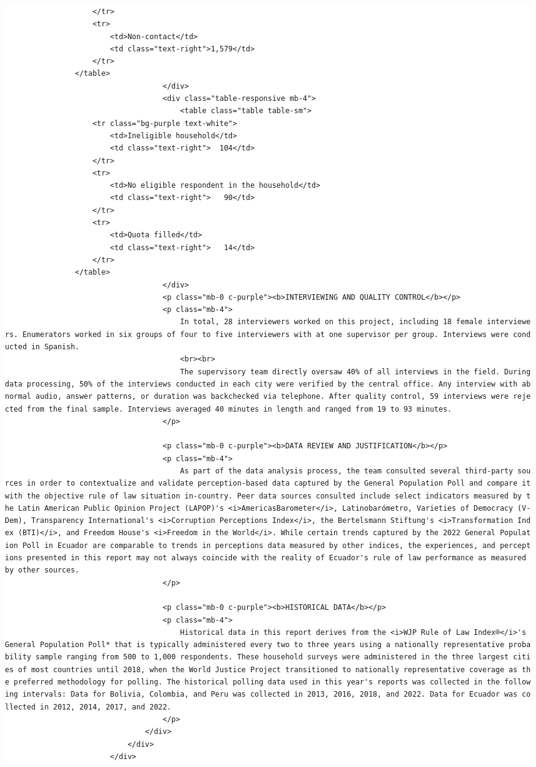                        </tr>
                        <tr>
                            <td>Non-contact</td>
                            <td class="text-right">1,579</td>
                        </tr>
                    </table>
                                        </div>
                                        <div class="table-responsive mb-4">
                                            <table class="table table-sm">
                        <tr class="bg-purple text-white">
                            <td>Ineligible household</td>
                            <td class="text-right">  104</td>
                        </tr>
                        <tr>
                            <td>No eligible respondent in the household</td>
                            <td class="text-right">   90</td>
                        </tr>
                        <tr>
                            <td>Quota filled</td>
                            <td class="text-right">   14</td>
                        </tr>
                    </table>
                                        </div>
                                        <p class="mb-0 c-purple"><b>INTERVIEWING AND QUALITY CONTROL</b></p>
                                        <p class="mb-4">
                                            In total, 28 interviewers worked on this project, including 18 female interviewers. Enumerators worked in six groups of four to five interviewers with at one supervisor per group. Interviews were conducted in Spanish.
                                            <br><br>
                                            The supervisory team directly oversaw 40% of all interviews in the field. During data processing, 50% of the interviews conducted in each city were verified by the central office. Any interview with abnormal audio, answer patterns, or duration was backchecked via telephone. After quality control, 59 interviews were rejected from the final sample. Interviews averaged 40 minutes in length and ranged from 19 to 93 minutes.
                                        </p>

                                        <p class="mb-0 c-purple"><b>DATA REVIEW AND JUSTIFICATION</b></p>
                                        <p class="mb-4">
                                            As part of the data analysis process, the team consulted several third-party sources in order to contextualize and validate perception-based data captured by the General Population Poll and compare it with the objective rule of law situation in-country. Peer data sources consulted include select indicators measured by the Latin American Public Opinion Project (LAPOP)'s <i>AmericasBarometer</i>, Latinobarómetro, Varieties of Democracy (V-Dem), Transparency International's <i>Corruption Perceptions Index</i>, the Bertelsmann Stiftung's <i>Transformation Index (BTI)</i>, and Freedom House's <i>Freedom in the World</i>. While certain trends captured by the 2022 General Population Poll in Ecuador are comparable to trends in perceptions data measured by other indices, the experiences, and perceptions presented in this report may not always coincide with the reality of Ecuador's rule of law performance as measured by other sources.
                                        </p>

                                        <p class="mb-0 c-purple"><b>HISTORICAL DATA</b></p>
                                        <p class="mb-4">
                                            Historical data in this report derives from the <i>WJP Rule of Law Index®</i>'s General Population Poll* that is typically administered every two to three years using a nationally representative probability sample ranging from 500 to 1,000 respondents. These household surveys were administered in the three largest cities of most countries until 2018, when the World Justice Project transitioned to nationally representative coverage as the preferred methodology for polling. The historical polling data used in this year's reports was collected in the following intervals: Data for Bolivia, Colombia, and Peru was collected in 2013, 2016, 2018, and 2022. Data for Ecuador was collected in 2012, 2014, 2017, and 2022.
                                        </p>
                                    </div>
                                </div>
                            </div>